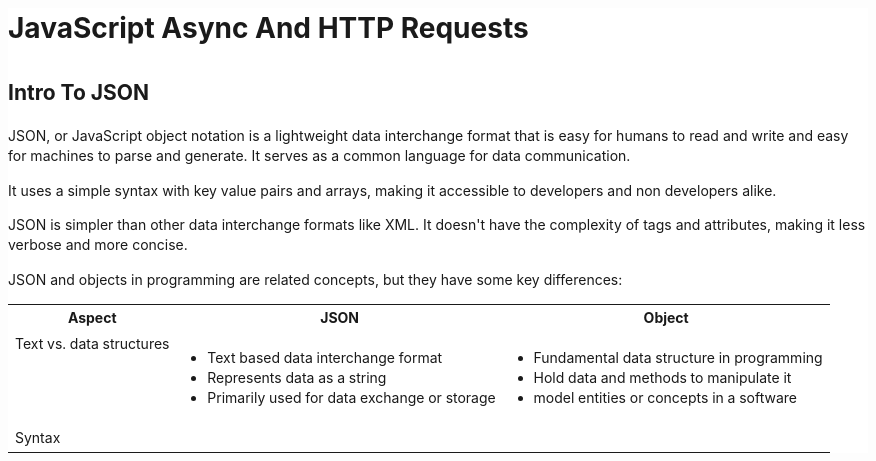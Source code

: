 # JavaScript Async And HTTP Requests

## Intro To JSON

JSON, or JavaScript object notation is a lightweight data interchange format that is easy for
humans to read and write and easy for machines to parse and generate. It serves as a common language for data communication.

It uses a simple syntax with key value pairs and arrays, making it accessible to
developers and non developers alike.

JSON is simpler than other data interchange formats like XML. It doesn't have the complexity of tags and attributes,
making it less verbose and more concise.

JSON and objects in programming are related concepts, but they have some key differences:

<table>

<tr>
<th>
Aspect
</th>
<th>
JSON
</th>
<th>
Object
</th>
</tr>

<tr>
<td>
Text vs. data structures
</td>
<td>

- Text based data interchange format
- Represents data as a string
- Primarily used for data exchange or storage

</td>
<td>

- Fundamental data structure in programming
- Hold data and methods to manipulate it
- model entities or concepts in a software

</td>
</tr>

<tr>
<td>
Syntax
</td>
<td>
